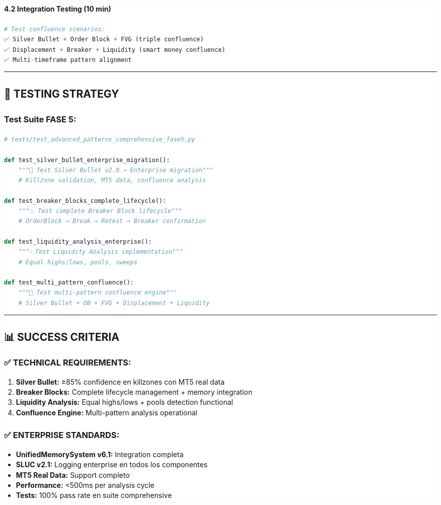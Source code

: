 #### **4.2 Integration Testing (10 min)**
```python
# Test confluence scenarios:
✅ Silver Bullet + Order Block + FVG (triple confluence)
✅ Displacement + Breaker + Liquidity (smart money confluence)
✅ Multi-timeframe pattern alignment
```

---

## 🧪 **TESTING STRATEGY**

### **Test Suite FASE 5:**
```python
# tests/test_advanced_patterns_comprehensive_fase5.py

def test_silver_bullet_enterprise_migration():
    """🔫 Test Silver Bullet v2.0 → Enterprise migration"""
    # Killzone validation, MT5 data, confluence analysis
    
def test_breaker_blocks_complete_lifecycle():
    """💥 Test complete Breaker Block lifecycle"""
    # OrderBlock → Break → Retest → Breaker confirmation
    
def test_liquidity_analysis_enterprise():
    """💧 Test Liquidity Analysis implementation"""
    # Equal highs/lows, pools, sweeps
    
def test_multi_pattern_confluence():
    """🤝 Test multi-pattern confluence engine"""
    # Silver Bullet + OB + FVG + Displacement + Liquidity
```

---

## 📊 **SUCCESS CRITERIA**

### ✅ **TECHNICAL REQUIREMENTS:**
1. **Silver Bullet:** ≥85% confidence en killzones con MT5 real data
2. **Breaker Blocks:** Complete lifecycle management + memory integration  
3. **Liquidity Analysis:** Equal highs/lows + pools detection functional
4. **Confluence Engine:** Multi-pattern analysis operational

### ✅ **ENTERPRISE STANDARDS:**
- **UnifiedMemorySystem v6.1:** Integration completa
- **SLUC v2.1:** Logging enterprise en todos los componentes
- **MT5 Real Data:** Support completo
- **Performance:** <500ms per analysis cycle
- **Tests:** 100% pass rate en suite comprehensive
